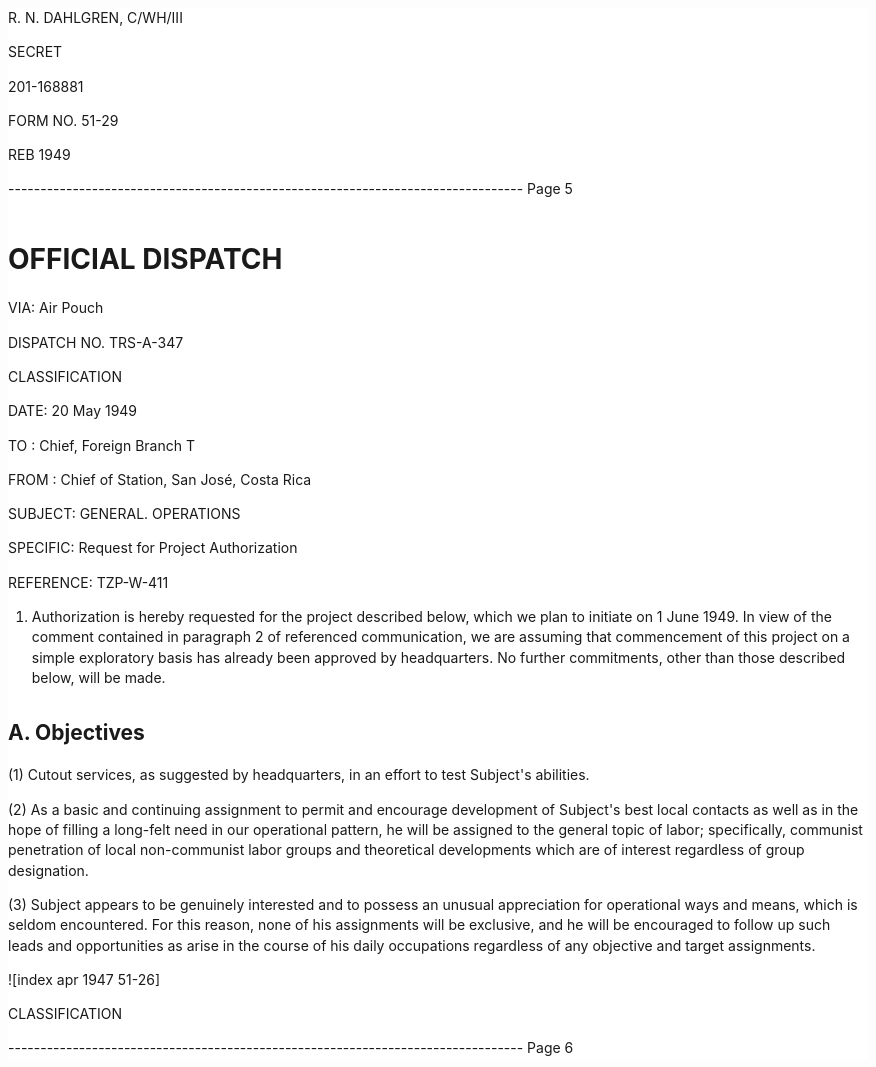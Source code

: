 R. N. DAHLGREN, C/WH/III

SECRET

201-168881

FORM NO. 51-29

REB 1949


-------------------------------------------------------------------------------- Page 5

# OFFICIAL DISPATCH

VIA: Air Pouch

DISPATCH NO. TRS-A-347

CLASSIFICATION

DATE: 20 May 1949

TO : Chief, Foreign Branch T

FROM : Chief of Station, San José, Costa Rica

SUBJECT: GENERAL. OPERATIONS

SPECIFIC: Request for Project Authorization

REFERENCE: TZP-W-411

1. Authorization is hereby requested for the project described below, which we plan to initiate on 1 June 1949. In view of the comment contained in paragraph 2 of referenced communication, we are assuming that commencement of this project on a simple exploratory basis has already been approved by headquarters. No further commitments, other than those described below, will be made.

## A. Objectives

(1) Cutout services, as suggested by headquarters, in an effort to test Subject's abilities.

(2) As a basic and continuing assignment to permit and encourage development of Subject's best local contacts as well as in the hope of filling a long-felt need in our operational pattern, he will be assigned to the general topic of labor; specifically, communist penetration of local non-communist labor groups and theoretical developments which are of interest regardless of group designation.

(3) Subject appears to be genuinely interested and to possess an unusual appreciation for operational ways and means, which is seldom encountered. For this reason, none of his assignments will be exclusive, and he will be encouraged to follow up such leads and opportunities as arise in the course of his daily occupations regardless of any objective and target assignments.

![index apr 1947 51-26]

CLASSIFICATION


-------------------------------------------------------------------------------- Page 6

